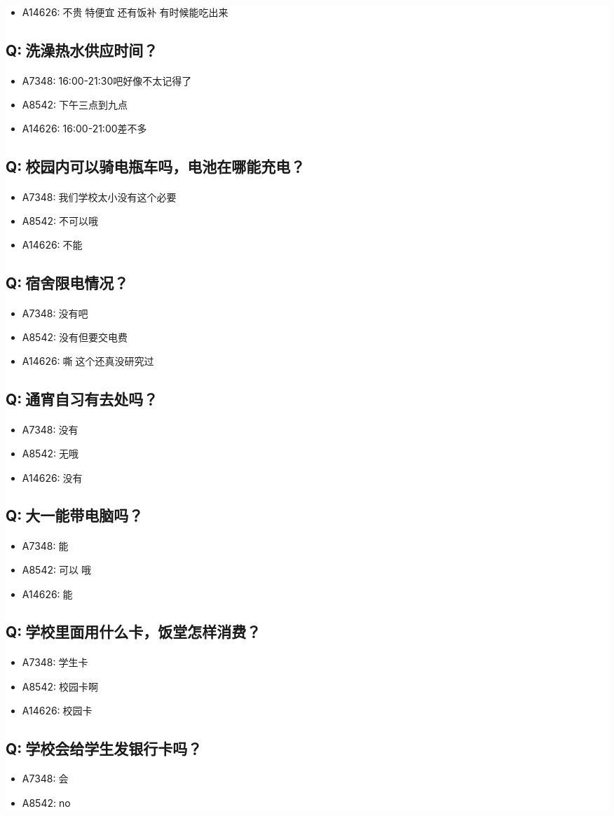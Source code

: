 - A14626: 不贵 特便宜 还有饭补 有时候能吃出来

## Q: 洗澡热水供应时间？

- A7348: 16:00-21:30吧好像不太记得了

- A8542: 下午三点到九点

- A14626: 16:00-21:00差不多

## Q: 校园内可以骑电瓶车吗，电池在哪能充电？

- A7348: 我们学校太小没有这个必要

- A8542: 不可以哦

- A14626: 不能

## Q: 宿舍限电情况？

- A7348: 没有吧

- A8542: 没有但要交电费

- A14626: 嘶 这个还真没研究过

## Q: 通宵自习有去处吗？

- A7348: 没有

- A8542: 无哦

- A14626: 没有

## Q: 大一能带电脑吗？

- A7348: 能

- A8542: 可以 哦

- A14626: 能

## Q: 学校里面用什么卡，饭堂怎样消费？

- A7348: 学生卡

- A8542: 校园卡啊

- A14626: 校园卡

## Q: 学校会给学生发银行卡吗？

- A7348: 会

- A8542: no
